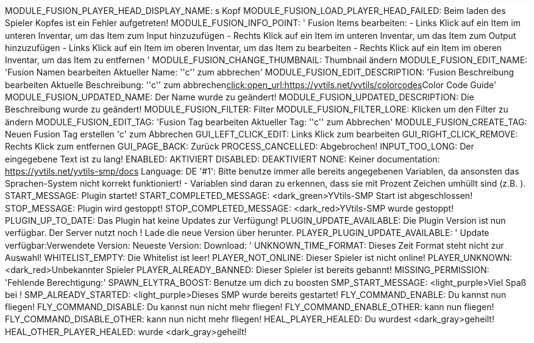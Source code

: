 MODULE_FUSION_PLAYER_HEAD_DISPLAY_NAME: <gold><player>s Kopf
MODULE_FUSION_LOAD_PLAYER_HEAD_FAILED: <red>Beim laden des Spieler Kopfes ist ein
  Fehler aufgetreten!
MODULE_FUSION_INFO_POINT: '<yellow> Fusion Items bearbeiten: <newline><gray>    -
  Links Klick auf ein Item im unteren Inventar, um das Item zum Input hinzuzufügen
  <newline><gray>    - Rechts Klick auf ein Item im unteren Inventar, um das Item
  zum Output hinzuzufügen <newline><gray>    - Links Klick auf ein Item im oberen
  Inventar, um das Item zu bearbeiten <newline><gray>    - Rechts Klick auf ein Item
  im oberen Inventar, um das Item zu entfernen '
MODULE_FUSION_CHANGE_THUMBNAIL: <green>Thumbnail ändern
MODULE_FUSION_EDIT_NAME: '<gold>Fusion Namen bearbeiten <newline><gray>Aktueller Name:
  <white><name><newline><red>''c'' zum abbrechen'
MODULE_FUSION_EDIT_DESCRIPTION: '<gold>Fusion Beschreibung bearbeiten <newline><gray>Aktuelle
  Beschreibung: <white><description><newline><red>''c'' zum abbrechen<newline><gray><click:open_url:https://yvtils.net/yvtils/colorcodes>Color
  Code Guide</click>'
MODULE_FUSION_UPDATED_NAME: <green>Der Name wurde zu <white><name> <green>geändert!
MODULE_FUSION_UPDATED_DESCRIPTION: <green>Die Beschreibung wurde zu <white><description>
  <green>geändert!
MODULE_FUSION_FILTER: <yellow>Filter
MODULE_FUSION_FILTER_LORE: <gray>Klicken um den Filter zu ändern
MODULE_FUSION_EDIT_TAG: '<gold>Fusion Tag bearbeiten <newline><gray>Aktueller Tag:
  <white><tag><newline><red>''c'' zum Abbrechen'
MODULE_FUSION_CREATE_TAG: <gold>Neuen Fusion Tag erstellen <newline><red>'c' zum Abbrechen
GUI_LEFT_CLICK_EDIT: <green>Links Klick zum bearbeiten
GUI_RIGHT_CLICK_REMOVE: <red>Rechts Klick zum entfernen
GUI_PAGE_BACK: <red>Zurück
PROCESS_CANCELLED: <red>Abgebrochen!
INPUT_TOO_LONG: <red>Der eingegebene Text ist zu lang!
ENABLED: AKTIVIERT
DISABLED: DEAKTIVIERT
NONE: Keiner
documentation: https://yvtils.net/yvtils-smp/docs
Language: DE
'#1': Bitte benutze immer alle bereits angegebenen Variablen, da ansonsten das Sprachen-System
  nicht korrekt funktioniert! - Variablen sind daran zu erkennen, dass sie mit Prozent
  Zeichen umhüllt sind (z.B. <prefix>).
START_MESSAGE: <prefix> <green>Plugin startet!
START_COMPLETED_MESSAGE: <prefix> <dark_green>YVtils-SMP Start ist abgeschlossen!
STOP_MESSAGE: <prefix> <red>Plugin wird gestoppt!
STOP_COMPLETED_MESSAGE: <prefix> <dark_red>YVtils-SMP wurde gestoppt!
PLUGIN_UP_TO_DATE: <prefix> <white>Das Plugin hat keine Updates zur Verfügung!
PLUGIN_UPDATE_AVAILABLE: <prefix> <yellow>Die Plugin Version <newversion> ist nun
  verfügbar. Der Server nutzt noch <oldversion>! Lade die neue Version über <link>
  herunter.
PLAYER_PLUGIN_UPDATE_AVAILABLE: '<prefix> <white>Update verfügbar:<newline><yellow>Verwendete
  Version: <gray><oldVersion><newline><yellow>Neueste Version: <gray><newVersion><newline><yellow>Download:
  <gray><link>'
UNKNOWN_TIME_FORMAT: Dieses Zeit Format steht nicht zur Auswahl!
WHITELIST_EMPTY: Die Whitelist ist leer!
PLAYER_NOT_ONLINE: Dieser Spieler ist nicht online!
PLAYER_UNKNOWN: <prefix> <dark_red>Unbekannter Spieler
PLAYER_ALREADY_BANNED: Dieser Spieler ist bereits gebannt!
MISSING_PERMISSION: '<red>Fehlende Berechtigung:'
SPAWN_ELYTRA_BOOST: <white>Benutze <yellow><key><white> um dich zu boosten
SMP_START_MESSAGE: <light_purple>Viel Spaß bei <projectname>!
SMP_ALREADY_STARTED: <light_purple>Dieses SMP wurde bereits gestartet!
FLY_COMMAND_ENABLE: <gray>Du kannst nun fliegen!
FLY_COMMAND_DISABLE: <gray>Du kannst nun nicht mehr fliegen!
FLY_COMMAND_ENABLE_OTHER: <gray><player> kann nun fliegen!
FLY_COMMAND_DISABLE_OTHER: <gray><player> kann nun nicht mehr fliegen!
HEAL_PLAYER_HEALED: <gray>Du wurdest <dark_gray><bold>geheilt!
HEAL_OTHER_PLAYER_HEALED: <gray><player> wurde <dark_gray><bold>geheilt!